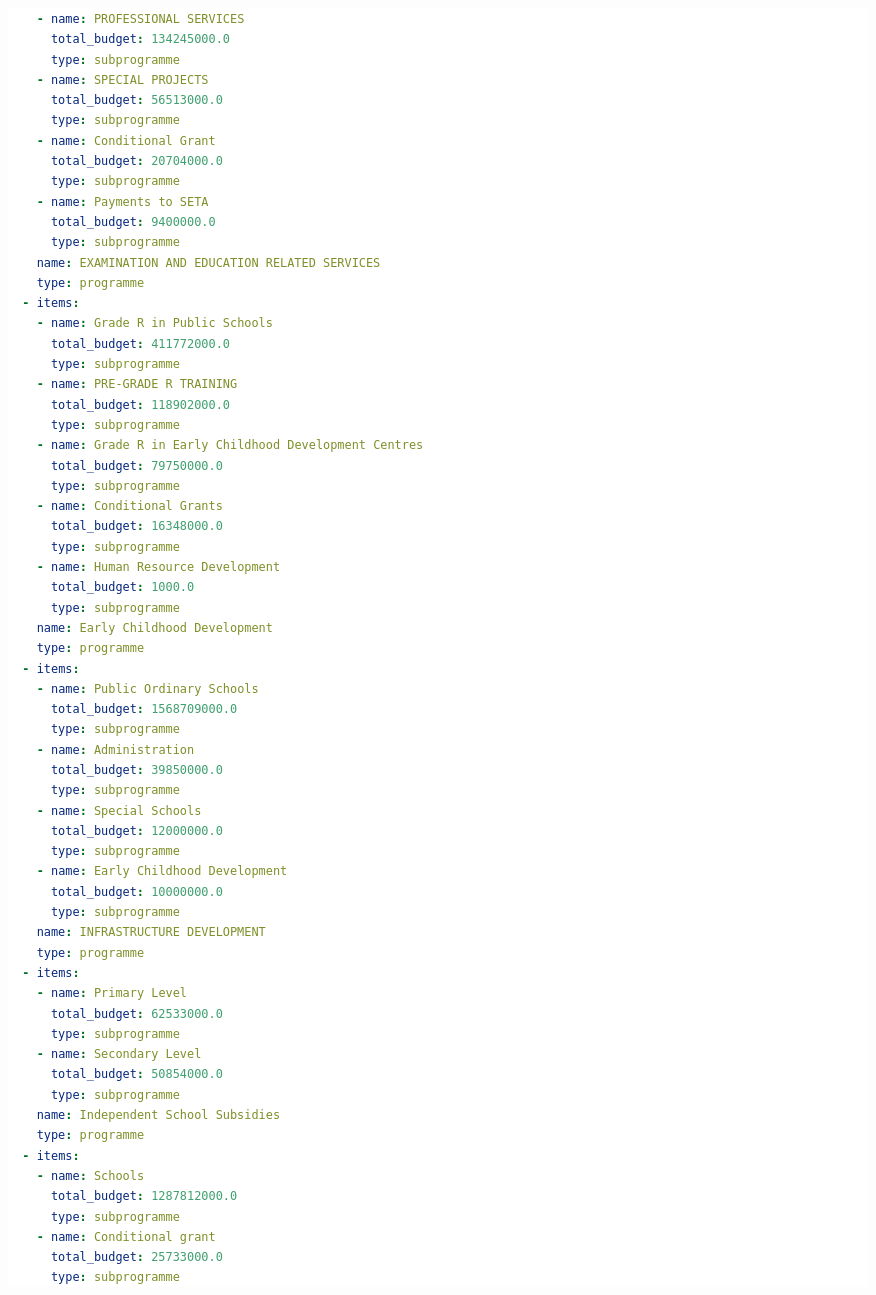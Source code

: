 ```yaml
    - name: PROFESSIONAL SERVICES
      total_budget: 134245000.0
      type: subprogramme
    - name: SPECIAL PROJECTS
      total_budget: 56513000.0
      type: subprogramme
    - name: Conditional Grant
      total_budget: 20704000.0
      type: subprogramme
    - name: Payments to SETA
      total_budget: 9400000.0
      type: subprogramme
    name: EXAMINATION AND EDUCATION RELATED SERVICES
    type: programme
  - items:
    - name: Grade R in Public Schools
      total_budget: 411772000.0
      type: subprogramme
    - name: PRE-GRADE R TRAINING
      total_budget: 118902000.0
      type: subprogramme
    - name: Grade R in Early Childhood Development Centres
      total_budget: 79750000.0
      type: subprogramme
    - name: Conditional Grants
      total_budget: 16348000.0
      type: subprogramme
    - name: Human Resource Development
      total_budget: 1000.0
      type: subprogramme
    name: Early Childhood Development
    type: programme
  - items:
    - name: Public Ordinary Schools
      total_budget: 1568709000.0
      type: subprogramme
    - name: Administration
      total_budget: 39850000.0
      type: subprogramme
    - name: Special Schools
      total_budget: 12000000.0
      type: subprogramme
    - name: Early Childhood Development
      total_budget: 10000000.0
      type: subprogramme
    name: INFRASTRUCTURE DEVELOPMENT
    type: programme
  - items:
    - name: Primary Level
      total_budget: 62533000.0
      type: subprogramme
    - name: Secondary Level
      total_budget: 50854000.0
      type: subprogramme
    name: Independent School Subsidies
    type: programme
  - items:
    - name: Schools
      total_budget: 1287812000.0
      type: subprogramme
    - name: Conditional grant
      total_budget: 25733000.0
      type: subprogramme
```
